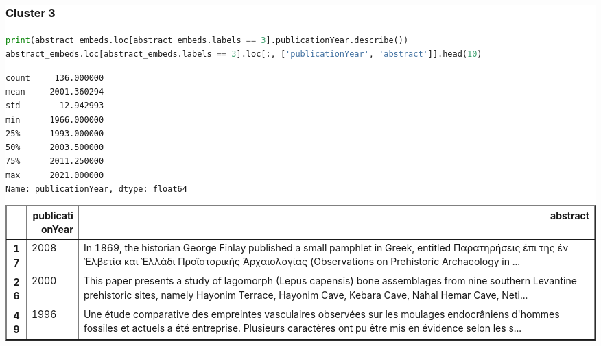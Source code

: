 

### Cluster 3


```python
print(abstract_embeds.loc[abstract_embeds.labels == 3].publicationYear.describe())
abstract_embeds.loc[abstract_embeds.labels == 3].loc[:, ['publicationYear', 'abstract']].head(10)
```

    count     136.000000
    mean     2001.360294
    std        12.942993
    min      1966.000000
    25%      1993.000000
    50%      2003.500000
    75%      2011.250000
    max      2021.000000
    Name: publicationYear, dtype: float64
    




<div>
<style scoped>
    .dataframe tbody tr th:only-of-type {
        vertical-align: middle;
    }

    .dataframe tbody tr th {
        vertical-align: top;
    }

    .dataframe thead th {
        text-align: right;
    }
</style>
<table border="1" class="dataframe">
  <thead>
    <tr style="text-align: right;">
      <th></th>
      <th>publicationYear</th>
      <th>abstract</th>
    </tr>
  </thead>
  <tbody>
    <tr>
      <th>17</th>
      <td>2008</td>
      <td>In 1869, the historian George Finlay published a small pamphlet in Greek, entitled Παρατηρήσεις έπι της έν Ἑλβετία και Ἑλλάδι Προϊστορικής Ἀρχαιολογίας (Observations on Prehistoric Archaeology in ...</td>
    </tr>
    <tr>
      <th>26</th>
      <td>2000</td>
      <td>This paper presents a study of lagomorph (Lepus capensis) bone assemblages from nine southern Levantine prehistoric sites, namely Hayonim Terrace, Hayonim Cave, Kebara Cave, Nahal Hemar Cave, Neti...</td>
    </tr>
    <tr>
      <th>49</th>
      <td>1996</td>
      <td>Une étude comparative des empreintes vasculaires observées sur les moulages endocrâniens d'hommes fossiles et actuels a été entreprise. Plusieurs caractères ont pu être mis en évidence selon les s...</td>
    </tr>
    <tr>
